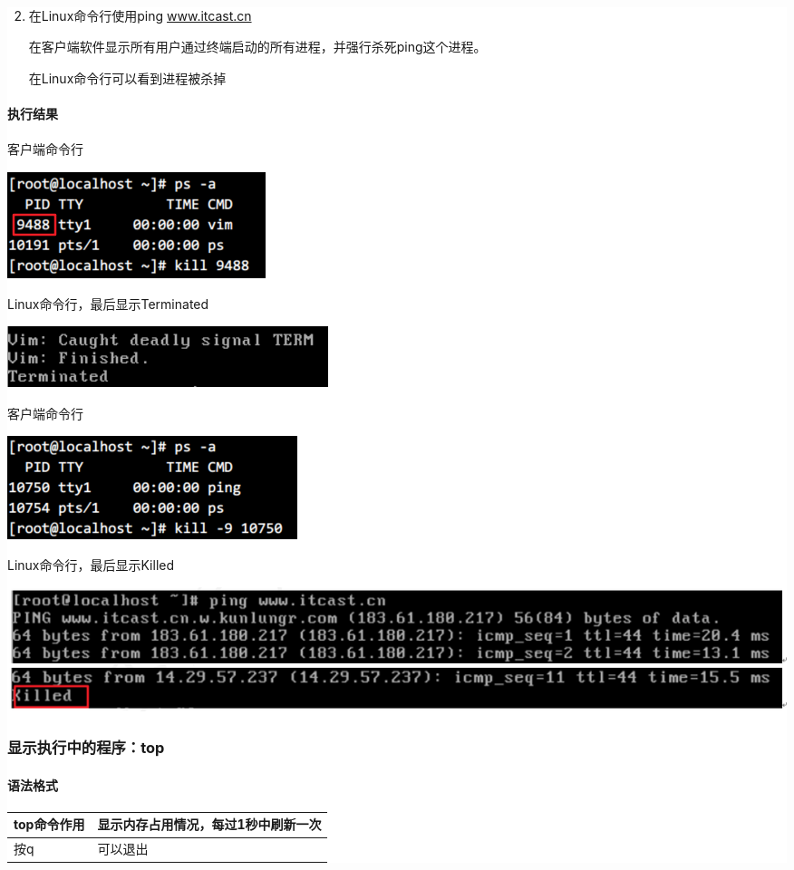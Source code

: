 2. 在Linux命令行使用ping www.itcast.cn

   在客户端软件显示所有用户通过终端启动的所有进程，并强行杀死ping这个进程。

   在Linux命令行可以看到进程被杀掉

#### 执行结果

客户端命令行

![1553490882105](https://raw.githubusercontent.com/Kid-On-The-Road/Resources/main/笔记图片/Linux基础/1553490882105.png) 

Linux命令行，最后显示Terminated

![1553490892878](https://raw.githubusercontent.com/Kid-On-The-Road/Resources/main/笔记图片/Linux基础/1553490892878.png) 

客户端命令行

![1553490909822](https://raw.githubusercontent.com/Kid-On-The-Road/Resources/main/笔记图片/Linux基础/1553490909822.png) 

Linux命令行，最后显示Killed

![1553490942799](https://raw.githubusercontent.com/Kid-On-The-Road/Resources/main/笔记图片/Linux基础/1553490942799.png) 



### 显示执行中的程序：top

#### 语法格式

| top命令作用 | 显示内存占用情况，每过1秒中刷新一次 |
| ----------- | ----------------------------------- |
| 按q         | 可以退出                            |
